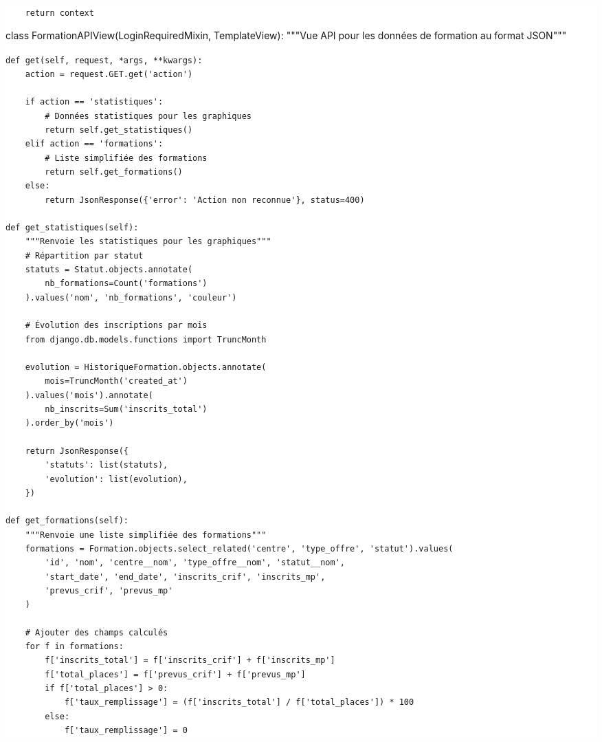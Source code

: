         return context


class FormationAPIView(LoginRequiredMixin, TemplateView):
    """Vue API pour les données de formation au format JSON"""
    
    def get(self, request, *args, **kwargs):
        action = request.GET.get('action')
        
        if action == 'statistiques':
            # Données statistiques pour les graphiques
            return self.get_statistiques()
        elif action == 'formations':
            # Liste simplifiée des formations
            return self.get_formations()
        else:
            return JsonResponse({'error': 'Action non reconnue'}, status=400)
    
    def get_statistiques(self):
        """Renvoie les statistiques pour les graphiques"""
        # Répartition par statut
        statuts = Statut.objects.annotate(
            nb_formations=Count('formations')
        ).values('nom', 'nb_formations', 'couleur')
        
        # Évolution des inscriptions par mois
        from django.db.models.functions import TruncMonth
        
        evolution = HistoriqueFormation.objects.annotate(
            mois=TruncMonth('created_at')
        ).values('mois').annotate(
            nb_inscrits=Sum('inscrits_total')
        ).order_by('mois')
        
        return JsonResponse({
            'statuts': list(statuts),
            'evolution': list(evolution),
        })
    
    def get_formations(self):
        """Renvoie une liste simplifiée des formations"""
        formations = Formation.objects.select_related('centre', 'type_offre', 'statut').values(
            'id', 'nom', 'centre__nom', 'type_offre__nom', 'statut__nom', 
            'start_date', 'end_date', 'inscrits_crif', 'inscrits_mp',
            'prevus_crif', 'prevus_mp'
        )
        
        # Ajouter des champs calculés
        for f in formations:
            f['inscrits_total'] = f['inscrits_crif'] + f['inscrits_mp']
            f['total_places'] = f['prevus_crif'] + f['prevus_mp']
            if f['total_places'] > 0:
                f['taux_remplissage'] = (f['inscrits_total'] / f['total_places']) * 100
            else:
                f['taux_remplissage'] = 0
        